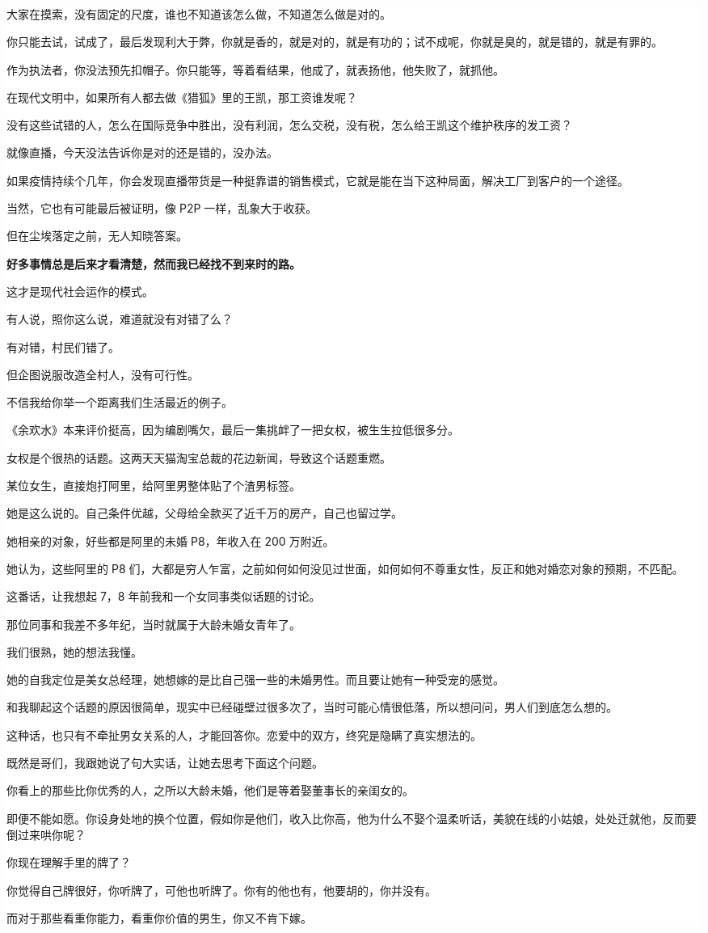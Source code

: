 大家在摸索，没有固定的尺度，谁也不知道该怎么做，不知道怎么做是对的。

你只能去试，试成了，最后发现利大于弊，你就是香的，就是对的，就是有功的；试不成呢，你就是臭的，就是错的，就是有罪的。

作为执法者，你没法预先扣帽子。你只能等，等着看结果，他成了，就表扬他，他失败了，就抓他。

在现代文明中，如果所有人都去做《猎狐》里的王凯，那工资谁发呢？

没有这些试错的人，怎么在国际竞争中胜出，没有利润，怎么交税，没有税，怎么给王凯这个维护秩序的发工资？

就像直播，今天没法告诉你是对的还是错的，没办法。

如果疫情持续个几年，你会发现直播带货是一种挺靠谱的销售模式，它就是能在当下这种局面，解决工厂到客户的一个途径。

当然，它也有可能最后被证明，像 P2P 一样，乱象大于收获。

但在尘埃落定之前，无人知晓答案。

**好多事情总是后来才看清楚，然而我已经找不到来时的路。**

这才是现代社会运作的模式。 

有人说，照你这么说，难道就没有对错了么？

有对错，村民们错了。

但企图说服改造全村人，没有可行性。

不信我给你举一个距离我们生活最近的例子。

《余欢水》本来评价挺高，因为编剧嘴欠，最后一集挑衅了一把女权，被生生拉低很多分。

女权是个很热的话题。这两天天猫淘宝总裁的花边新闻，导致这个话题重燃。

某位女生，直接炮打阿里，给阿里男整体贴了个渣男标签。

她是这么说的。自己条件优越，父母给全款买了近千万的房产，自己也留过学。

她相亲的对象，好些都是阿里的未婚 P8，年收入在 200 万附近。

她认为，这些阿里的 P8 们，大都是穷人乍富，之前如何如何没见过世面，如何如何不尊重女性，反正和她对婚恋对象的预期，不匹配。

这番话，让我想起 7，8 年前我和一个女同事类似话题的讨论。

那位同事和我差不多年纪，当时就属于大龄未婚女青年了。 

我们很熟，她的想法我懂。

她的自我定位是美女总经理，她想嫁的是比自己强一些的未婚男性。而且要让她有一种受宠的感觉。

和我聊起这个话题的原因很简单，现实中已经碰壁过很多次了，当时可能心情很低落，所以想问问，男人们到底怎么想的。

这种话，也只有不牵扯男女关系的人，才能回答你。恋爱中的双方，终究是隐瞒了真实想法的。

既然是哥们，我跟她说了句大实话，让她去思考下面这个问题。

你看上的那些比你优秀的人，之所以大龄未婚，他们是等着娶董事长的亲闺女的。

即便不能如愿。你设身处地的换个位置，假如你是他们，收入比你高，他为什么不娶个温柔听话，美貌在线的小姑娘，处处迁就他，反而要倒过来哄你呢？

你现在理解手里的牌了？

你觉得自己牌很好，你听牌了，可他也听牌了。你有的他也有，他要胡的，你并没有。

而对于那些看重你能力，看重你价值的男生，你又不肯下嫁。
